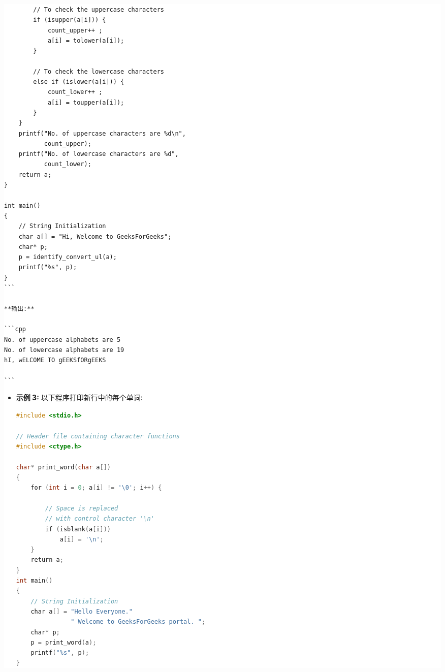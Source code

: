             // To check the uppercase characters
            if (isupper(a[i])) {
                count_upper++ ;
                a[i] = tolower(a[i]);
            }

            // To check the lowercase characters
            else if (islower(a[i])) {
                count_lower++ ;
                a[i] = toupper(a[i]);
            }
        }
        printf("No. of uppercase characters are %d\n",
               count_upper);
        printf("No. of lowercase characters are %d",
               count_lower);
        return a;
    }

    int main()
    {
        // String Initialization
        char a[] = "Hi, Welcome to GeeksForGeeks";
        char* p;
        p = identify_convert_ul(a);
        printf("%s", p);
    }
    ```

    **输出:**

    ```cpp
    No. of uppercase alphabets are 5
    No. of lowercase alphabets are 19
    hI, wELCOME TO gEEKSfORgEEKS

    ```

*   **示例 3:** 以下程序打印新行中的每个单词:

    ```cpp
    #include <stdio.h>

    // Header file containing character functions
    #include <ctype.h>

    char* print_word(char a[])
    {
        for (int i = 0; a[i] != '\0'; i++) {

            // Space is replaced
            // with control character '\n'
            if (isblank(a[i]))
                a[i] = '\n';
        }
        return a;
    }
    int main()
    {
        // String Initialization
        char a[] = "Hello Everyone."
                   " Welcome to GeeksForGeeks portal. ";
        char* p;
        p = print_word(a);
        printf("%s", p);
    }
    ```

